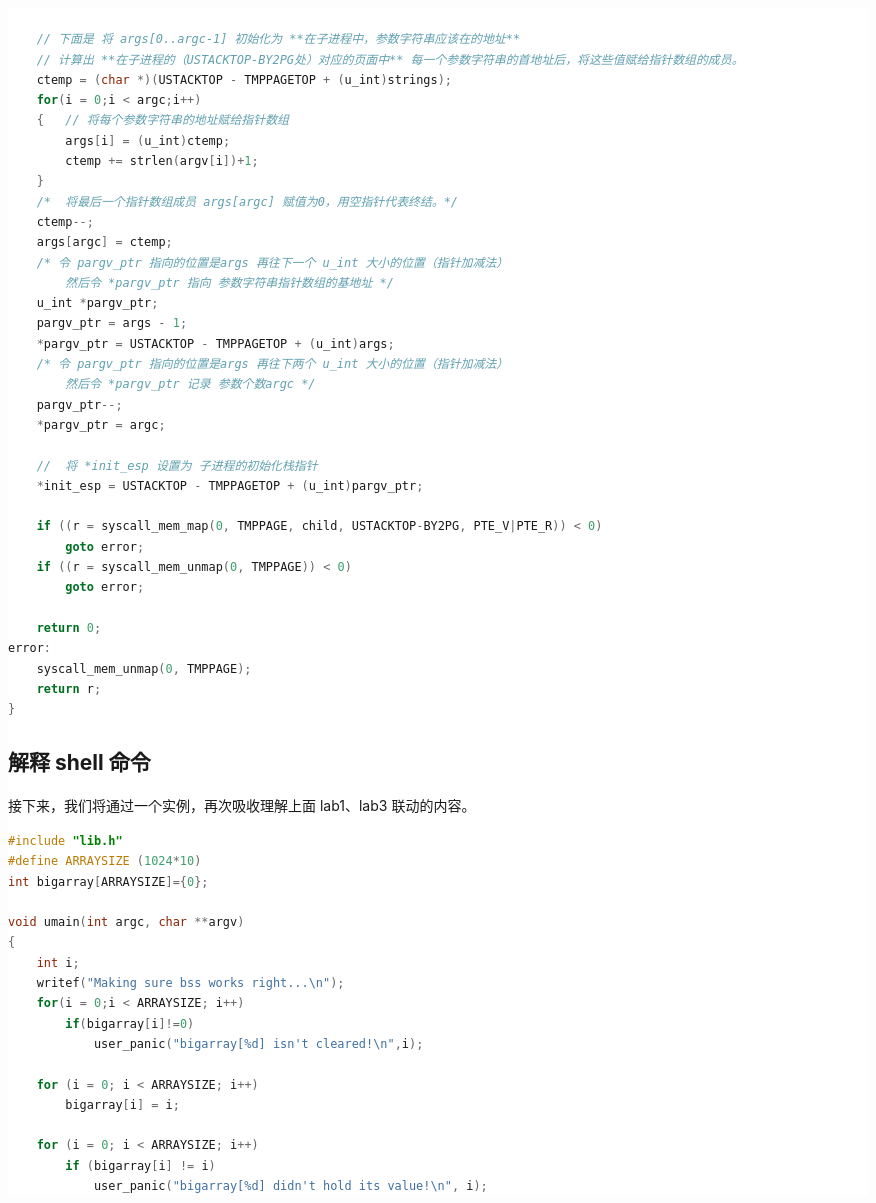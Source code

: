 ```c

    // 下面是 将 args[0..argc-1] 初始化为 **在子进程中，参数字符串应该在的地址**
    // 计算出 **在子进程的（USTACKTOP-BY2PG处）对应的页面中** 每一个参数字符串的首地址后，将这些值赋给指针数组的成员。 
	ctemp = (char *)(USTACKTOP - TMPPAGETOP + (u_int)strings);
	for(i = 0;i < argc;i++)
	{	// 将每个参数字符串的地址赋给指针数组
		args[i] = (u_int)ctemp;
		ctemp += strlen(argv[i])+1;
	}
	/*	将最后一个指针数组成员 args[argc] 赋值为0，用空指针代表终结。*/
	ctemp--;
	args[argc] = ctemp;
	/* 令 pargv_ptr 指向的位置是args 再往下一个 u_int 大小的位置（指针加减法）
    	然后令 *pargv_ptr 指向 参数字符串指针数组的基地址 */
	u_int *pargv_ptr;
	pargv_ptr = args - 1;
	*pargv_ptr = USTACKTOP - TMPPAGETOP + (u_int)args;
    /* 令 pargv_ptr 指向的位置是args 再往下两个 u_int 大小的位置（指针加减法）
    	然后令 *pargv_ptr 记录 参数个数argc */
	pargv_ptr--;
	*pargv_ptr = argc;

	//	将 *init_esp 设置为 子进程的初始化栈指针
	*init_esp = USTACKTOP - TMPPAGETOP + (u_int)pargv_ptr;
    
	if ((r = syscall_mem_map(0, TMPPAGE, child, USTACKTOP-BY2PG, PTE_V|PTE_R)) < 0)
		goto error;
	if ((r = syscall_mem_unmap(0, TMPPAGE)) < 0)
		goto error;

	return 0;
error:
	syscall_mem_unmap(0, TMPPAGE);
	return r;
}
```





## 解释 shell 命令

接下来，我们将通过一个实例，再次吸收理解上面 lab1、lab3 联动的内容。

```c
#include "lib.h"
#define ARRAYSIZE (1024*10)
int bigarray[ARRAYSIZE]={0};

void umain(int argc, char **argv)
{
    int i;
    writef("Making sure bss works right...\n");
    for(i = 0;i < ARRAYSIZE; i++)
        if(bigarray[i]!=0)
            user_panic("bigarray[%d] isn't cleared!\n",i);

    for (i = 0; i < ARRAYSIZE; i++)
        bigarray[i] = i;

    for (i = 0; i < ARRAYSIZE; i++)
        if (bigarray[i] != i)
            user_panic("bigarray[%d] didn't hold its value!\n", i);

```